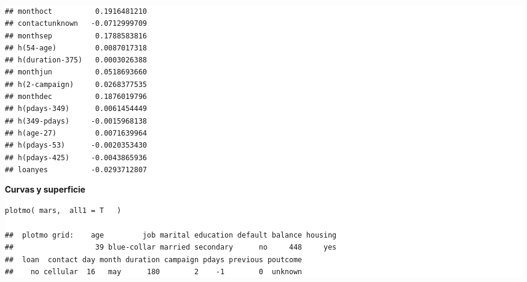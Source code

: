     ## monthoct          0.1916481210
    ## contactunknown   -0.0712999709
    ## monthsep          0.1788583816
    ## h(54-age)         0.0087017318
    ## h(duration-375)   0.0003026388
    ## monthjun          0.0518693660
    ## h(2-campaign)     0.0268377535
    ## monthdec          0.1876019796
    ## h(pdays-349)      0.0061454449
    ## h(349-pdays)     -0.0015968138
    ## h(age-27)         0.0071639964
    ## h(pdays-53)      -0.0020353430
    ## h(pdays-425)     -0.0043865936
    ## loanyes          -0.0293712807

**Curvas y superficie**

    plotmo( mars,  all1 = T   ) 

    ##  plotmo grid:    age         job marital education default balance housing
    ##                   39 blue-collar married secondary      no     448     yes
    ##  loan  contact day month duration campaign pdays previous poutcome
    ##    no cellular  16   may      180        2    -1        0  unknown

